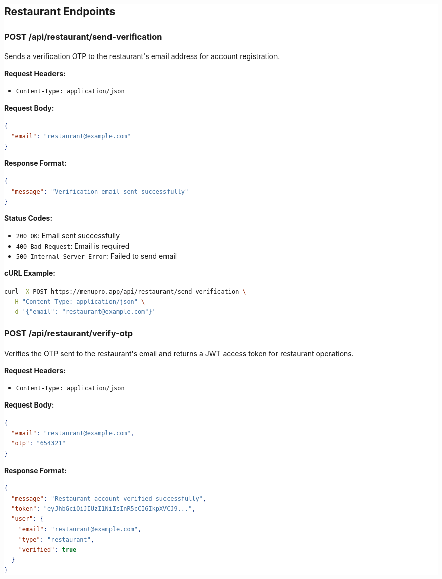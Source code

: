 ## Restaurant Endpoints

### POST /api/restaurant/send-verification

Sends a verification OTP to the restaurant's email address for account registration.

**Request Headers:**
- `Content-Type: application/json`

**Request Body:**
```json
{
  "email": "restaurant@example.com"
}
```

**Response Format:**
```json
{
  "message": "Verification email sent successfully"
}
```

**Status Codes:**
- `200 OK`: Email sent successfully
- `400 Bad Request`: Email is required
- `500 Internal Server Error`: Failed to send email

**cURL Example:**
```bash
curl -X POST https://menupro.app/api/restaurant/send-verification \
  -H "Content-Type: application/json" \
  -d '{"email": "restaurant@example.com"}'
```

### POST /api/restaurant/verify-otp

Verifies the OTP sent to the restaurant's email and returns a JWT access token for restaurant operations.

**Request Headers:**
- `Content-Type: application/json`

**Request Body:**
```json
{
  "email": "restaurant@example.com",
  "otp": "654321"
}
```

**Response Format:**
```json
{
  "message": "Restaurant account verified successfully",
  "token": "eyJhbGciOiJIUzI1NiIsInR5cCI6IkpXVCJ9...",
  "user": {
    "email": "restaurant@example.com",
    "type": "restaurant",
    "verified": true
  }
}
```
